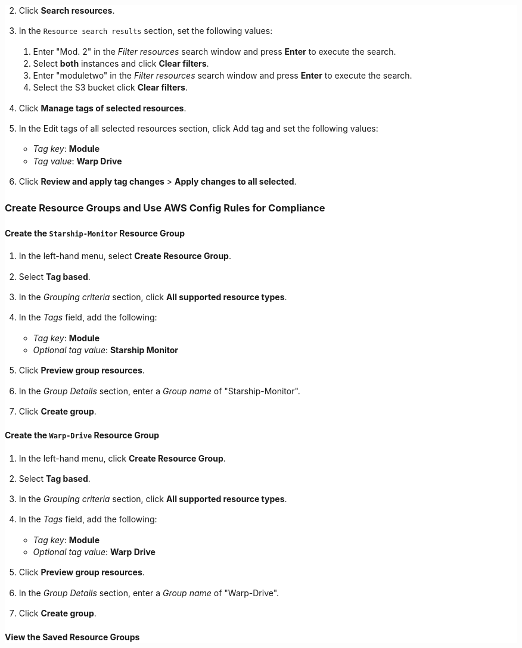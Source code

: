 2. Click **Search resources**.

3. In the `Resource search results` section, set the following values:
    1. Enter "Mod. 2" in the *Filter resources* search window and press **Enter** to execute the search.
    2. Select **both** instances and click **Clear filters**.
    3. Enter "moduletwo" in the *Filter resources* search window and press **Enter** to execute the search.
    4. Select the S3 bucket click **Clear filters**.

4. Click **Manage tags of selected resources**.

5. In the Edit tags of all selected resources section, click Add tag and set the following values:
    - *Tag key*: **Module**
    - *Tag value*: **Warp Drive**

6. Click **Review and apply tag changes** > **Apply changes to all selected**.


### Create Resource Groups and Use AWS Config Rules for Compliance

#### Create the `Starship-Monitor` Resource Group

1. In the left-hand menu, select **Create Resource Group**.

2. Select **Tag based**.

3. In the *Grouping criteria* section, click **All supported resource types**.

4. In the *Tags* field, add the following:
    - *Tag key*: **Module**
    - *Optional tag value*: **Starship Monitor**

5. Click **Preview group resources**.

6. In the *Group Details* section, enter a *Group name* of "Starship-Monitor".

7. Click **Create group**.

#### Create the `Warp-Drive` Resource Group

1. In the left-hand menu, click **Create Resource Group**.

2. Select **Tag based**.

3. In the *Grouping criteria* section, click **All supported resource types**.

4. In the *Tags* field, add the following:
    - *Tag key*: **Module**
    - *Optional tag value*: **Warp Drive**

5. Click **Preview group resources**.

6. In the *Group Details* section, enter a *Group name* of "Warp-Drive".

7. Click **Create group**.

#### View the Saved Resource Groups
